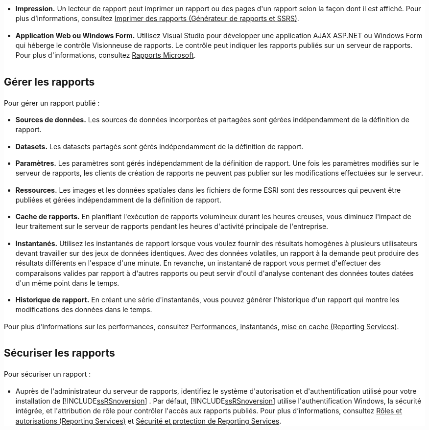 -   **Impression.**  Un lecteur de rapport peut imprimer un rapport ou des pages d'un rapport selon la façon dont il est affiché. Pour plus d’informations, consultez [Imprimer des rapports &#40;Générateur de rapports et SSRS&#41;](../../reporting-services/report-builder/print-reports-report-builder-and-ssrs.md).  
  
-   **Application Web ou Windows Form.**  Utilisez Visual Studio pour développer une application AJAX ASP.NET ou Windows Form qui héberge le contrôle Visionneuse de rapports. Le contrôle peut indiquer les rapports publiés sur un serveur de rapports. Pour plus d'informations, consultez [Rapports Microsoft](http://go.microsoft.com/fwlink/?LinkID=205399).  
  
## <a name="manage-reports"></a>Gérer les rapports  
 Pour gérer un rapport publié :  
  
-   **Sources de données.** Les sources de données incorporées et partagées sont gérées indépendamment de la définition de rapport.  
  
-   **Datasets.**  Les datasets partagés sont gérés indépendamment de la définition de rapport.  
  
-   **Paramètres.**  Les paramètres sont gérés indépendamment de la définition de rapport. Une fois les paramètres modifiés sur le serveur de rapports, les clients de création de rapports ne peuvent pas publier sur les modifications effectuées sur le serveur.  
  
-   **Ressources.**  Les images et les données spatiales dans les fichiers de forme ESRI sont des ressources qui peuvent être publiées et gérées indépendamment de la définition de rapport.  
  
-   **Cache de rapports.**  En planifiant l'exécution de rapports volumineux durant les heures creuses, vous diminuez l'impact de leur traitement sur le serveur de rapports pendant les heures d'activité principale de l'entreprise.  
  
-   **Instantanés.**  Utilisez les instantanés de rapport lorsque vous voulez fournir des résultats homogènes à plusieurs utilisateurs devant travailler sur des jeux de données identiques. Avec des données volatiles, un rapport à la demande peut produire des résultats différents en l'espace d'une minute. En revanche, un instantané de rapport vous permet d'effectuer des comparaisons valides par rapport à d'autres rapports ou peut servir d'outil d'analyse contenant des données toutes datées d'un même point dans le temps.  
  
-   **Historique de rapport.** En créant une série d'instantanés, vous pouvez générer l'historique d'un rapport qui montre les modifications des données dans le temps.  
  
 Pour plus d’informations sur les performances, consultez [Performances, instantanés, mise en cache &#40;Reporting Services&#41;](../../reporting-services/report-server/performance-snapshots-caching-reporting-services.md).  
  
##  <a name="bkmk_SecureReportsSummary"></a> Sécuriser les rapports  
 Pour sécuriser un rapport :  
  
-   Auprès de l'administrateur du serveur de rapports, identifiez le système d'autorisation et d'authentification utilisé pour votre installation de [!INCLUDE[ssRSnoversion](../../includes/ssrsnoversion-md.md)] . Par défaut, [!INCLUDE[ssRSnoversion](../../includes/ssrsnoversion-md.md)] utilise l'authentification Windows, la sécurité intégrée, et l'attribution de rôle pour contrôler l'accès aux rapports publiés. Pour plus d’informations, consultez [Rôles et autorisations &#40;Reporting Services&#41;](../../reporting-services/security/roles-and-permissions-reporting-services.md) et [Sécurité et protection de Reporting Services](../../reporting-services/security/reporting-services-security-and-protection.md).  
  